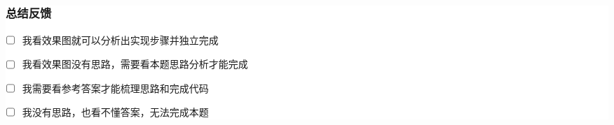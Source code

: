### 总结反馈

- [ ] 我看效果图就可以分析出实现步骤并独立完成
- [ ] 我看效果图没有思路，需要看本题思路分析才能完成
- [ ] 我需要看参考答案才能梳理思路和完成代码
- [ ] 我没有思路，也看不懂答案，无法完成本题





   
